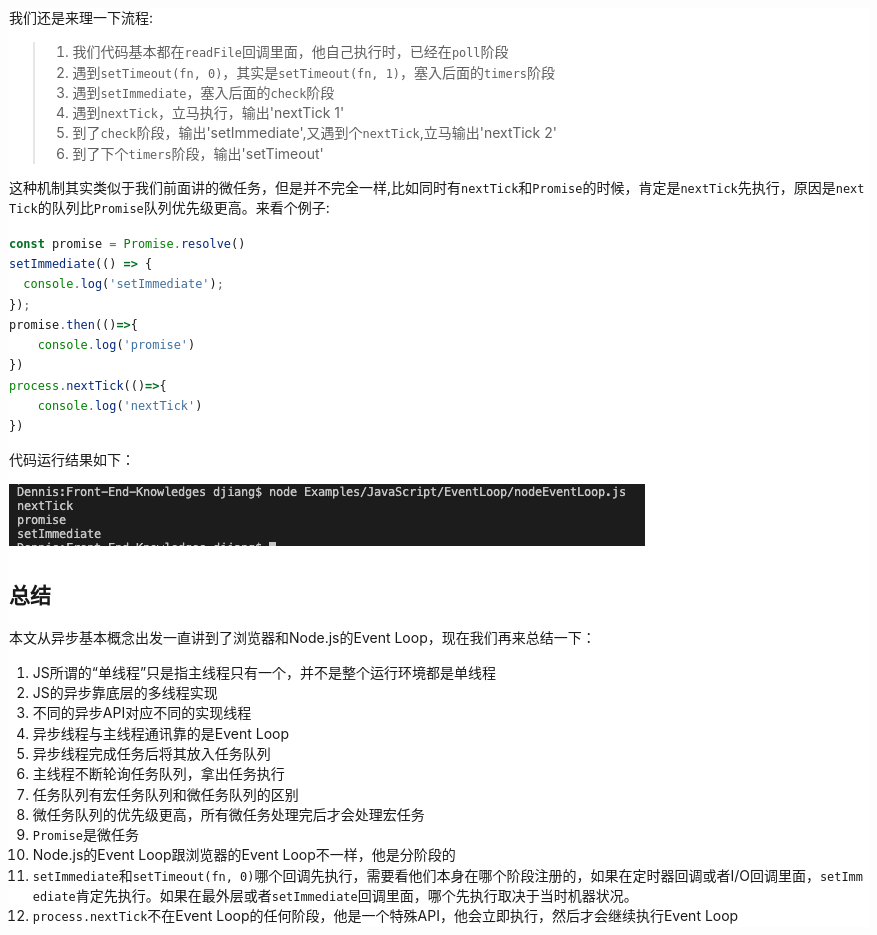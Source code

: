 我们还是来理一下流程:

> 1. 我们代码基本都在`readFile`回调里面，他自己执行时，已经在`poll`阶段
> 2. 遇到`setTimeout(fn, 0)`，其实是`setTimeout(fn, 1)`，塞入后面的`timers`阶段
> 3. 遇到`setImmediate`，塞入后面的`check`阶段
> 4. 遇到`nextTick`，立马执行，输出'nextTick 1'
> 5. 到了`check`阶段，输出'setImmediate',又遇到个`nextTick`,立马输出'nextTick 2'
> 6. 到了下个`timers`阶段，输出'setTimeout'

这种机制其实类似于我们前面讲的微任务，但是并不完全一样,比如同时有`nextTick`和`Promise`的时候，肯定是`nextTick`先执行，原因是`nextTick`的队列比`Promise`队列优先级更高。来看个例子:

```javascript
const promise = Promise.resolve()
setImmediate(() => {
  console.log('setImmediate');
});
promise.then(()=>{
    console.log('promise')
})
process.nextTick(()=>{
    console.log('nextTick')
})
```

代码运行结果如下：

![image-20200323094907234](../../images/JavaScript/AsyncAndEventLoop/image-20200323094907234.png)

## 总结

本文从异步基本概念出发一直讲到了浏览器和Node.js的Event Loop，现在我们再来总结一下：

1. JS所谓的“单线程”只是指主线程只有一个，并不是整个运行环境都是单线程
2. JS的异步靠底层的多线程实现
3. 不同的异步API对应不同的实现线程
4. 异步线程与主线程通讯靠的是Event Loop
5. 异步线程完成任务后将其放入任务队列
6. 主线程不断轮询任务队列，拿出任务执行
7. 任务队列有宏任务队列和微任务队列的区别
8. 微任务队列的优先级更高，所有微任务处理完后才会处理宏任务
9. `Promise`是微任务
10. Node.js的Event Loop跟浏览器的Event Loop不一样，他是分阶段的
11. `setImmediate`和`setTimeout(fn, 0)`哪个回调先执行，需要看他们本身在哪个阶段注册的，如果在定时器回调或者I/O回调里面，`setImmediate`肯定先执行。如果在最外层或者`setImmediate`回调里面，哪个先执行取决于当时机器状况。
12. `process.nextTick`不在Event Loop的任何阶段，他是一个特殊API，他会立即执行，然后才会继续执行Event Loop